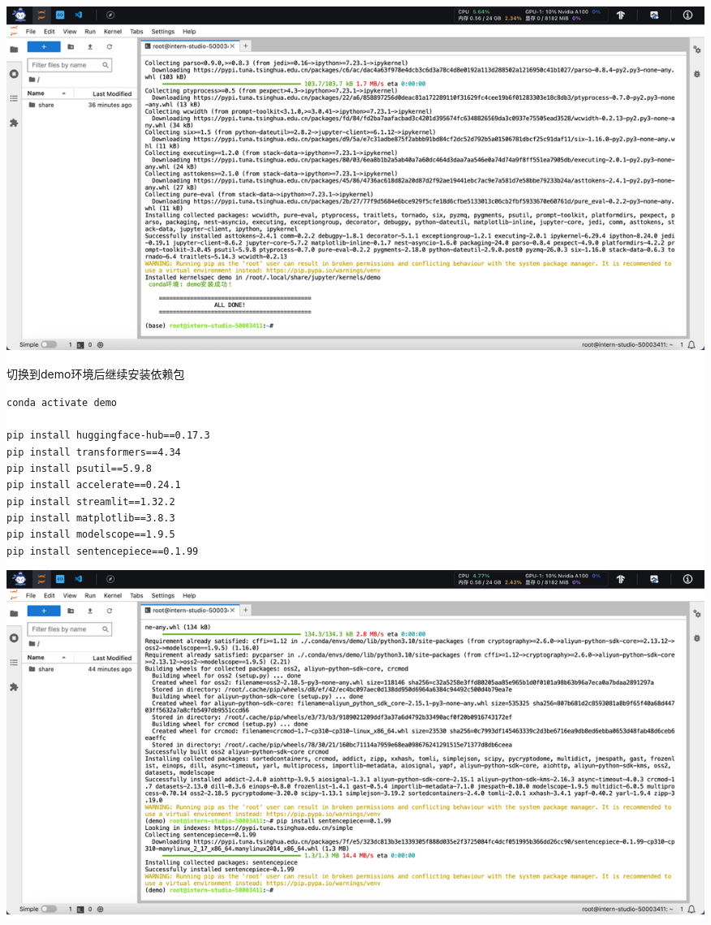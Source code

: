 ![02-demo-conda](../../../assets/image/02/02-demo-conda.png)

切换到demo环境后继续安装依赖包
```shell
conda activate demo

pip install huggingface-hub==0.17.3
pip install transformers==4.34 
pip install psutil==5.9.8
pip install accelerate==0.24.1
pip install streamlit==1.32.2 
pip install matplotlib==3.8.3 
pip install modelscope==1.9.5
pip install sentencepiece==0.1.99
```
![02-demo-dependencies](../../../assets/image/02/02-demo-dependencies.png)
